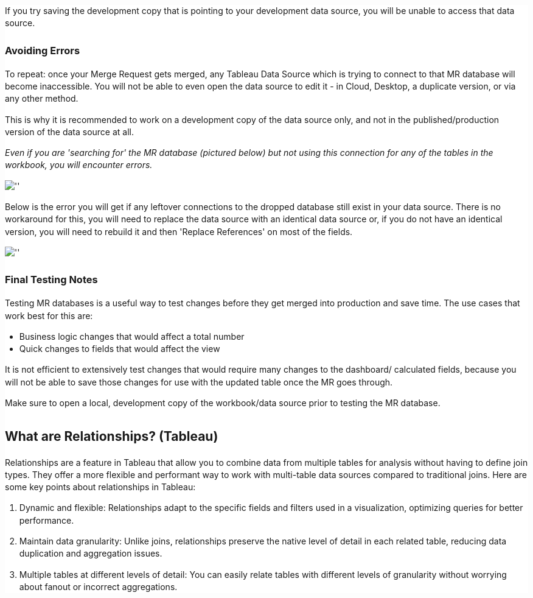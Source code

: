 If you try saving the development copy that is pointing to your development data source, you will be unable to access that data source.

### Avoiding Errors

To repeat: once your Merge Request gets merged, any Tableau Data Source which is trying to connect to that MR database will become inaccessible. You will not be able to even open the data source to edit it - in Cloud, Desktop, a duplicate version, or via any other method.

This is why it is recommended to work on a development copy of the data source only, and not in the published/production version of the data source at all.

*Even if you are 'searching for' the MR database (pictured below) but not using this connection for any of the tables in the workbook, you will encounter errors.*

![''](/images/enterprise-data/platform/tableau/tableau-developer-guide/searching.png)

Below is the error you will get if any leftover connections to the dropped database still exist in your data source. There is no workaround for this, you will need to replace the data source with an identical data source or, if you do not have an identical version, you will need to rebuild it and then 'Replace References' on most of the fields.

![''](/images/enterprise-data/platform/tableau/tableau-developer-guide/error_message.png)

### Final Testing Notes

Testing MR databases is a useful way to test changes before they get merged into production and save time. The use cases that work best for this are:

- Business logic changes that would affect a total number
- Quick changes to fields that would affect the view

It is not efficient to extensively test changes that would require many changes to the dashboard/ calculated fields, because you will not be able to save those changes for use with the updated table once the MR goes through.

Make sure to open a local, development copy of the workbook/data source prior to testing the MR database.

## What are Relationships? (Tableau)

Relationships are a feature in Tableau that allow you to combine data from multiple tables for analysis without having to define join types. They offer a more flexible and performant way to work with multi-table data sources compared to traditional joins. Here are some key points about relationships in Tableau:

1. Dynamic and flexible: Relationships adapt to the specific fields and filters used in a visualization, optimizing queries for better performance.

2. Maintain data granularity: Unlike joins, relationships preserve the native level of detail in each related table, reducing data duplication and aggregation issues.

3. Multiple tables at different levels of detail: You can easily relate tables with different levels of granularity without worrying about fanout or incorrect aggregations.
